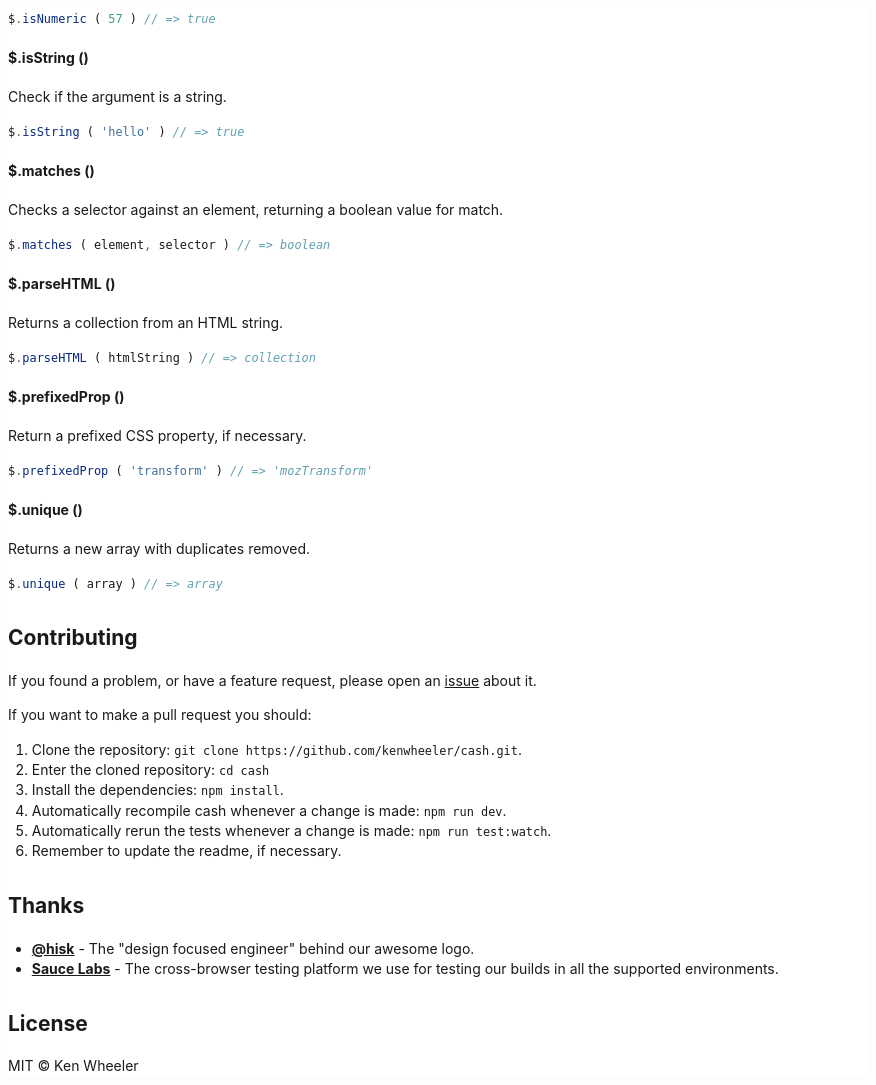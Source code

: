```js
$.isNumeric ( 57 ) // => true
```

#### $.isString ()

Check if the argument is a string.

```js
$.isString ( 'hello' ) // => true
```

#### $.matches ()

Checks a selector against an element, returning a boolean value for match.

```js
$.matches ( element, selector ) // => boolean
```

#### $.parseHTML ()

Returns a collection from an HTML string.

```js
$.parseHTML ( htmlString ) // => collection
```

#### $.prefixedProp ()

Return a prefixed CSS property, if necessary.

```js
$.prefixedProp ( 'transform' ) // => 'mozTransform'
```

#### $.unique ()

Returns a new array with duplicates removed.

```js
$.unique ( array ) // => array
```

## Contributing

If you found a problem, or have a feature request, please open an [issue](https://github.com/kenwheeler/cash/issues) about it.

If you want to make a pull request you should:

1. Clone the repository: `git clone https://github.com/kenwheeler/cash.git`.
2. Enter the cloned repository: `cd cash`
3. Install the dependencies: `npm install`.
4. Automatically recompile cash whenever a change is made: `npm run dev`.
5. Automatically rerun the tests whenever a change is made: `npm run test:watch`.
6. Remember to update the readme, if necessary.

## Thanks

- **[@hisk](https://github.com/hisk)** - The "design focused engineer" behind our awesome logo.
- **[Sauce Labs](https://saucelabs.com)** - The cross-browser testing platform we use for testing our builds in all the supported environments.

## License

MIT © Ken Wheeler
